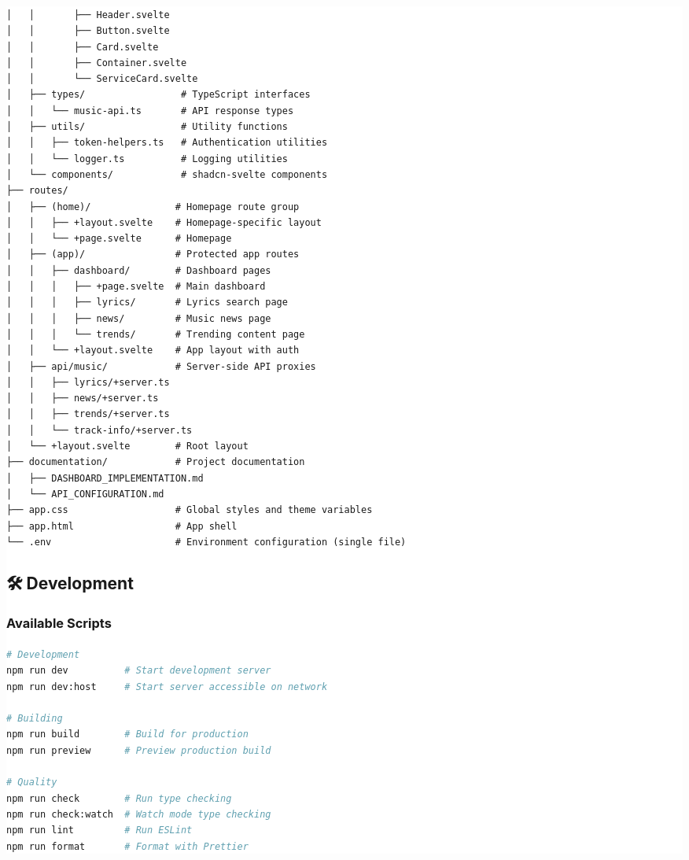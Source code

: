 ```
│   │       ├── Header.svelte
│   │       ├── Button.svelte
│   │       ├── Card.svelte
│   │       ├── Container.svelte
│   │       └── ServiceCard.svelte
│   ├── types/                 # TypeScript interfaces
│   │   └── music-api.ts       # API response types
│   ├── utils/                 # Utility functions
│   │   ├── token-helpers.ts   # Authentication utilities
│   │   └── logger.ts          # Logging utilities
│   └── components/            # shadcn-svelte components
├── routes/
│   ├── (home)/               # Homepage route group
│   │   ├── +layout.svelte    # Homepage-specific layout
│   │   └── +page.svelte      # Homepage
│   ├── (app)/                # Protected app routes
│   │   ├── dashboard/        # Dashboard pages
│   │   │   ├── +page.svelte  # Main dashboard
│   │   │   ├── lyrics/       # Lyrics search page
│   │   │   ├── news/         # Music news page
│   │   │   └── trends/       # Trending content page
│   │   └── +layout.svelte    # App layout with auth
│   ├── api/music/            # Server-side API proxies
│   │   ├── lyrics/+server.ts
│   │   ├── news/+server.ts
│   │   ├── trends/+server.ts
│   │   └── track-info/+server.ts
│   └── +layout.svelte        # Root layout
├── documentation/            # Project documentation
│   ├── DASHBOARD_IMPLEMENTATION.md
│   └── API_CONFIGURATION.md
├── app.css                   # Global styles and theme variables
├── app.html                  # App shell
└── .env                      # Environment configuration (single file)
```

## 🛠️ Development

### Available Scripts

```bash
# Development
npm run dev          # Start development server
npm run dev:host     # Start server accessible on network

# Building
npm run build        # Build for production
npm run preview      # Preview production build

# Quality
npm run check        # Run type checking
npm run check:watch  # Watch mode type checking
npm run lint         # Run ESLint
npm run format       # Format with Prettier
```
